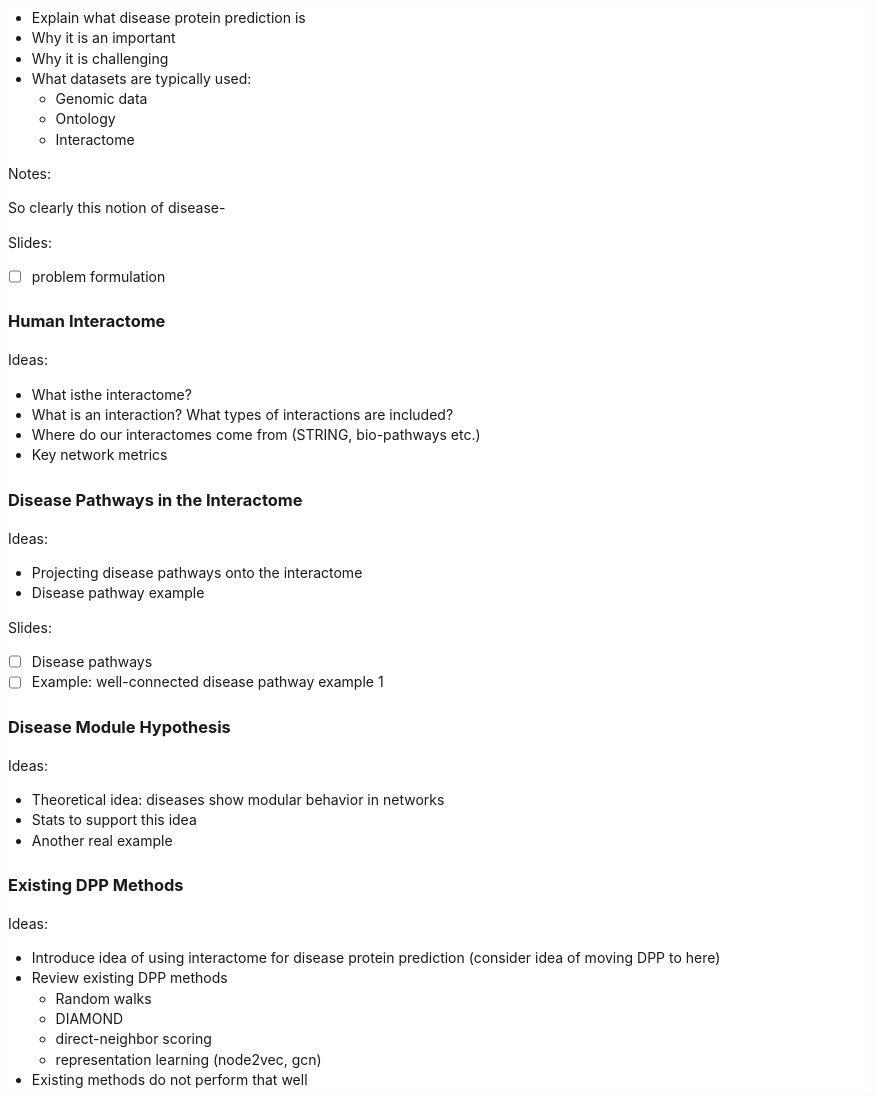 - Explain what disease protein prediction is 
- Why it is an important 
- Why it is challenging
- What datasets are typically used:
  - Genomic data
  - Ontology
  - Interactome

Notes:

So clearly this notion of disease-



Slides:

- [ ] problem formulation

### Human Interactome

Ideas:

- What isthe interactome?
- What is an interaction? What types of interactions are included?
- Where do our interactomes come from (STRING, bio-pathways etc.)
- Key network metrics

### Disease Pathways in the Interactome

Ideas:

- Projecting disease pathways onto the interactome
- Disease pathway example

Slides: 

- [ ] Disease pathways 
- [ ] Example: well-connected disease pathway example 1 

### Disease Module Hypothesis

Ideas:

- Theoretical idea: diseases show modular behavior in networks
- Stats to support this idea
- Another real example



### Existing DPP Methods 

Ideas: 

- Introduce idea of using interactome for disease protein prediction (consider idea of moving DPP to here)
- Review existing DPP methods
  - Random walks 
  - DIAMOND
  - direct-neighbor scoring
  - representation learning (node2vec, gcn)
- Existing methods do not perform that well
